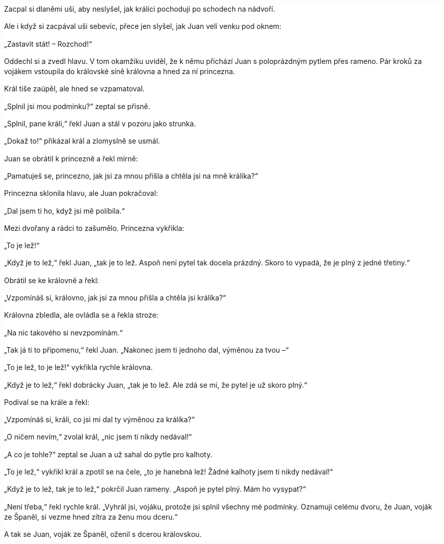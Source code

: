 Zacpal si dlaněmi uši, aby neslyšel, jak králíci pochodují po schodech na nádvoří.

Ale i když si zacpával uši sebevíc, přece jen slyšel, jak Juan velí venku pod oknem:

„Zastavit stát! – Rozchod!“

Oddechl si a zvedl hlavu. V tom okamžiku uviděl, že k němu přichází Juan s poloprázdným pytlem přes rameno. Pár kroků za vojákem vstoupila do královské síně královna a hned za ní princezna.

Král tiše zaúpěl, ale hned se vzpamatoval.

„Splnil jsi mou podmínku?“ zeptal se přísně.

„Splnil, pane králi,“ řekl Juan a stál v pozoru jako strunka.

„Dokaž to!“ přikázal král a zlomyslně se usmál.

Juan se obrátil k princezně a řekl mírně:

„Pamatuješ se, princezno, jak jsi za mnou přišla a chtěla jsi na mně králíka?“

Princezna sklonila hlavu, ale Juan pokračoval:

„Dal jsem ti ho, když jsi mě políbila.“

Mezi dvořany a rádci to zašumělo. Princezna vykřikla:

„To je lež!“

„Když je to lež,“ řekl Juan, „tak je to lež. Aspoň není pytel tak docela prázdný. Skoro to vypadá, že je plný z jedné třetiny.“

Obrátil se ke královně a řekl:

„Vzpomínáš si, královno, jak jsi za mnou přišla a chtěla jsi králíka?“

Královna zbledla, ale ovládla se a řekla stroze:

„Na nic takového si nevzpomínám.“

„Tak já ti to připomenu,“ řekl Juan. „Nakonec jsem ti jednoho dal, výměnou za tvou –“

„To je lež, to je lež!“ vykřikla rychle královna.

„Když je to lež,“ řekl dobrácky Juan, „tak je to lež. Ale zdá se mi, že pytel je už skoro plný.“

Podíval se na krále a řekl:

„Vzpomínáš si, králi, co jsi mi dal ty výměnou za králíka?“

„O ničem nevím,“ zvolal král, „nic jsem ti nikdy nedával!“

„A co je tohle?“ zeptal se Juan a už sahal do pytle pro kalhoty.

„To je lež,“ vykřikl král a zpotil se na čele, „to je hanebná lež! Žádné kalhoty jsem ti nikdy nedával!“

„Když je to lež, tak je to lež,“ pokrčil Juan rameny. „Aspoň je pytel plný. Mám ho vysypat?“

„Není třeba,“ řekl rychle král. „Vyhrál jsi, vojáku, protože jsi splnil všechny mé podmínky. Oznamuji celému dvoru, že Juan, voják ze Španěl, si vezme hned zítra za ženu mou dceru.“

A tak se Juan, voják ze Španěl, oženil s dcerou královskou.
